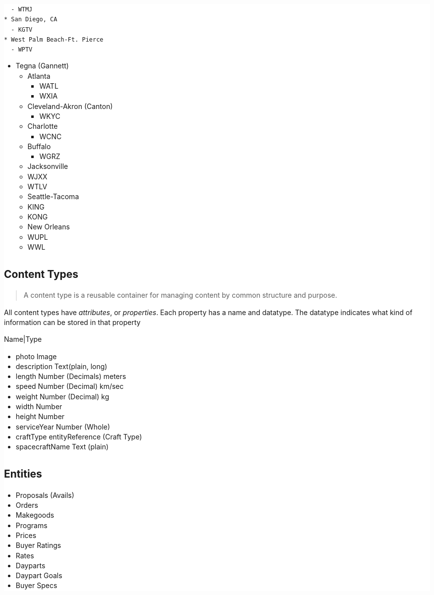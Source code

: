       - WTMJ
    * San Diego, CA
      - KGTV
    * West Palm Beach-Ft. Pierce
      - WPTV
  + Tegna (Gannett)
    * Atlanta
      - WATL
      - WXIA
    * Cleveland-Akron (Canton)
      - WKYC
    * Charlotte
      - WCNC
    * Buffalo
      -  WGRZ
    *  Jacksonville
      -  WJXX
      -  WTLV
    *  Seattle-Tacoma
      -  KING
      -  KONG
    *  New Orleans
      -  WUPL
      -  WWL

## Content Types

> A content type is a reusable container for managing content
> by common structure and purpose.

All content types have _attributes_, or _properties_. Each property has a name and datatype. The datatype indicates what kind of information can be stored in that property

Name|Type
- photo Image
- description Text(plain, long)
- length Number (Decimals) meters
- speed Number (Decimal) km/sec
- weight Number (Decimal) kg
- width Number
- height Number
- serviceYear Number (Whole)
- craftType entityReference (Craft Type)
- spacecraftName Text (plain)



## Entities
  + Proposals (Avails)
  + Orders
  + Makegoods
  + Programs
  + Prices
  + Buyer Ratings
  + Rates
  + Dayparts
  + Daypart Goals
  + Buyer Specs
